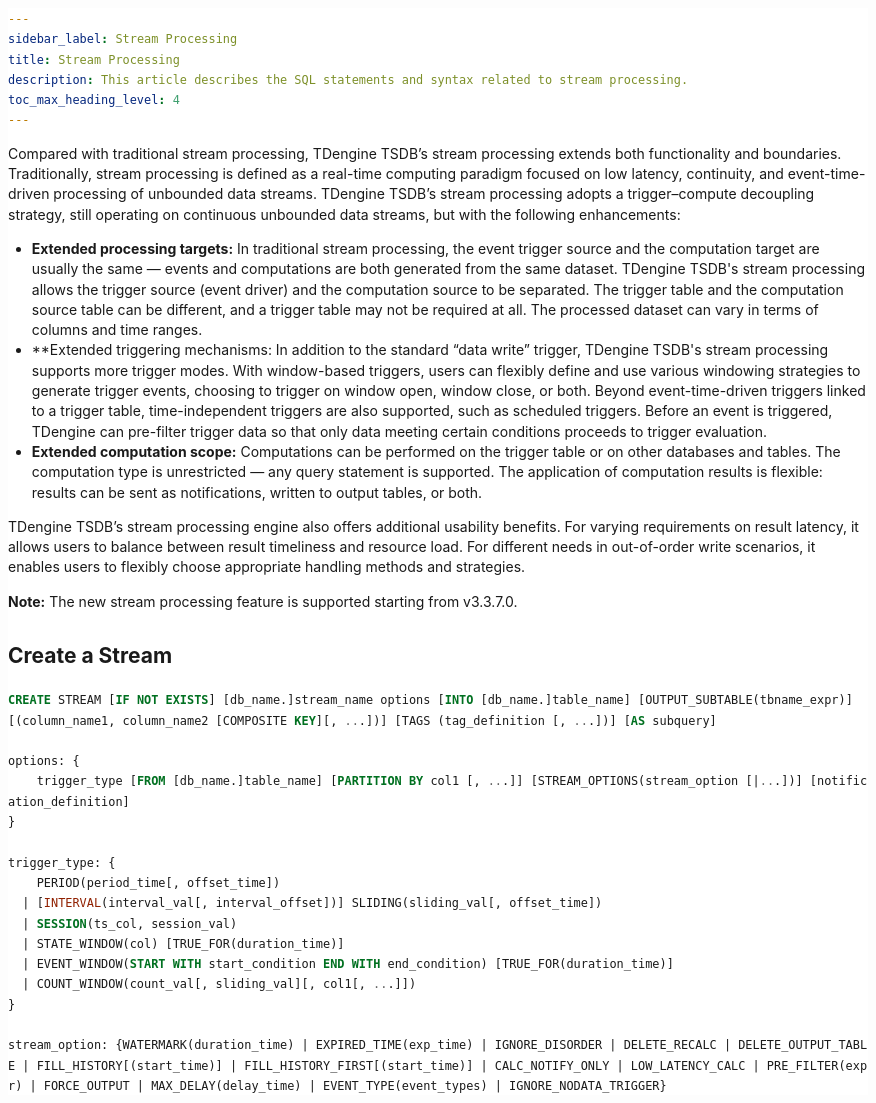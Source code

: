 ```yaml
---
sidebar_label: Stream Processing
title: Stream Processing
description: This article describes the SQL statements and syntax related to stream processing.
toc_max_heading_level: 4
---
```


Compared with traditional stream processing, TDengine TSDB’s stream processing extends both functionality and boundaries. Traditionally, stream processing is defined as a real-time computing paradigm focused on low latency, continuity, and event-time-driven processing of unbounded data streams. TDengine TSDB’s stream processing adopts a trigger–compute decoupling strategy, still operating on continuous unbounded data streams, but with the following enhancements:

- **Extended processing targets:** In traditional stream processing, the event trigger source and the computation target are usually the same — events and computations are both generated from the same dataset. TDengine TSDB's stream processing allows the trigger source (event driver) and the computation source to be separated. The trigger table and the computation source table can be different, and a trigger table may not be required at all. The processed dataset can vary in terms of columns and time ranges.
- **Extended triggering mechanisms: In addition to the standard “data write” trigger, TDengine TSDB's stream processing supports more trigger modes. With window-based triggers, users can flexibly define and use various windowing strategies to generate trigger events, choosing to trigger on window open, window close, or both. Beyond event-time-driven triggers linked to a trigger table, time-independent triggers are also supported, such as scheduled triggers. Before an event is triggered, TDengine can pre-filter trigger data so that only data meeting certain conditions proceeds to trigger evaluation.
- **Extended computation scope:** Computations can be performed on the trigger table or on other databases and tables. The computation type is unrestricted — any query statement is supported. The application of computation results is flexible: results can be sent as notifications, written to output tables, or both.

TDengine TSDB’s stream processing engine also offers additional usability benefits. For varying requirements on result latency, it allows users to balance between result timeliness and resource load. For different needs in out-of-order write scenarios, it enables users to flexibly choose appropriate handling methods and strategies.

**Note:** The new stream processing feature is supported starting from v3.3.7.0.

## Create a Stream

```sql
CREATE STREAM [IF NOT EXISTS] [db_name.]stream_name options [INTO [db_name.]table_name] [OUTPUT_SUBTABLE(tbname_expr)] [(column_name1, column_name2 [COMPOSITE KEY][, ...])] [TAGS (tag_definition [, ...])] [AS subquery]

options: {
    trigger_type [FROM [db_name.]table_name] [PARTITION BY col1 [, ...]] [STREAM_OPTIONS(stream_option [|...])] [notification_definition]
}
    
trigger_type: {
    PERIOD(period_time[, offset_time])
  | [INTERVAL(interval_val[, interval_offset])] SLIDING(sliding_val[, offset_time]) 
  | SESSION(ts_col, session_val)
  | STATE_WINDOW(col) [TRUE_FOR(duration_time)] 
  | EVENT_WINDOW(START WITH start_condition END WITH end_condition) [TRUE_FOR(duration_time)]
  | COUNT_WINDOW(count_val[, sliding_val][, col1[, ...]]) 
}

stream_option: {WATERMARK(duration_time) | EXPIRED_TIME(exp_time) | IGNORE_DISORDER | DELETE_RECALC | DELETE_OUTPUT_TABLE | FILL_HISTORY[(start_time)] | FILL_HISTORY_FIRST[(start_time)] | CALC_NOTIFY_ONLY | LOW_LATENCY_CALC | PRE_FILTER(expr) | FORCE_OUTPUT | MAX_DELAY(delay_time) | EVENT_TYPE(event_types) | IGNORE_NODATA_TRIGGER}
```